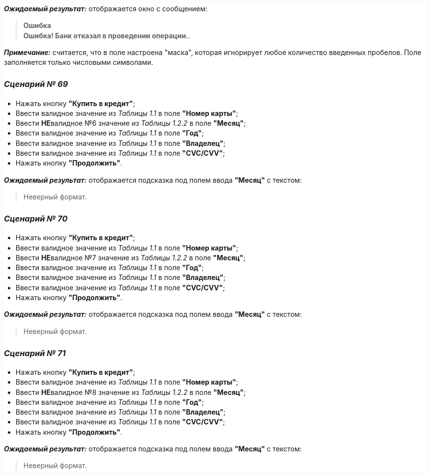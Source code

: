 __*Ожидаемый результат:*__ отображается окно с сообщением:
<font color="red">
> **Ошибка <br>
Ошибка! Банк отказал в проведении операции.**.
</font>

__*Примечание:*__ считается, что в поле настроена "маска", которая игнорирует любое количество введенных пробелов. Поле
заполняется только числовыми символами.

### ___Сценарий № 69___

- Нажать кнопку **"Купить в кредит"**;
- Ввести валидное значение из *Таблицы 1.1* в поле **"Номер карты"**;
- Ввести **НЕ**валидное №6 значение из *Таблицы 1.2.2* в поле **"Месяц"**;
- Ввести валидное значение из *Таблицы 1.1* в поле **"Год"**;
- Ввести валидное значение из *Таблицы 1.1* в поле **"Владелец"**;
- Ввести валидное значение из *Таблицы 1.1* в поле **"CVC/CVV"**;
- Нажать кнопку **"Продолжить"**.

__*Ожидаемый результат:*__ отображается подсказка под полем ввода **"Месяц"** с текстом:
<font color="red">
> Неверный формат.
</font>

### ___Сценарий № 70___

- Нажать кнопку **"Купить в кредит"**;
- Ввести валидное значение из *Таблицы 1.1* в поле **"Номер карты"**;
- Ввести **НЕ**валидное №7 значение из *Таблицы 1.2.2* в поле **"Месяц"**;
- Ввести валидное значение из *Таблицы 1.1* в поле **"Год"**;
- Ввести валидное значение из *Таблицы 1.1* в поле **"Владелец"**;
- Ввести валидное значение из *Таблицы 1.1* в поле **"CVC/CVV"**;
- Нажать кнопку **"Продолжить"**.

__*Ожидаемый результат:*__ отображается подсказка под полем ввода **"Месяц"** с текстом:
<font color="red">
> Неверный формат.
</font>

### ___Сценарий № 71___

- Нажать кнопку **"Купить в кредит"**;
- Ввести валидное значение из *Таблицы 1.1* в поле **"Номер карты"**;
- Ввести **НЕ**валидное №8 значение из *Таблицы 1.2.2* в поле **"Месяц"**;
- Ввести валидное значение из *Таблицы 1.1* в поле **"Год"**;
- Ввести валидное значение из *Таблицы 1.1* в поле **"Владелец"**;
- Ввести валидное значение из *Таблицы 1.1* в поле **"CVC/CVV"**;
- Нажать кнопку **"Продолжить"**.

__*Ожидаемый результат:*__ отображается подсказка под полем ввода **"Месяц"** с текстом:
<font color="red">
> Неверный формат.
</font>
